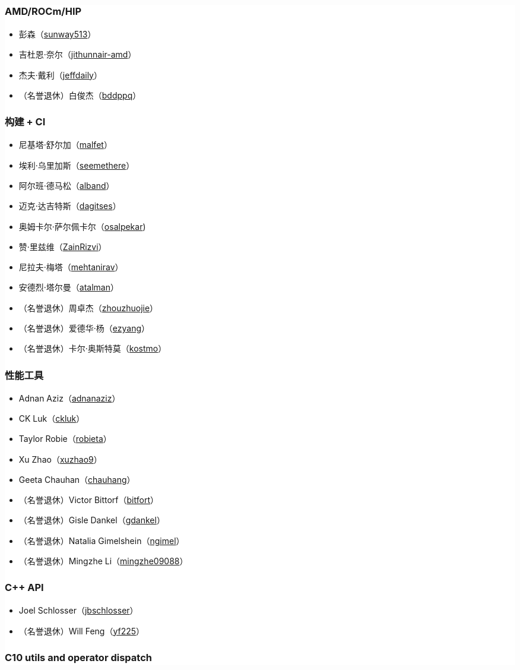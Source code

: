 ### AMD/ROCm/HIP

+   彭森（[sunway513](https://github.com/sunway513)）

+   吉杜恩·奈尔（[jithunnair-amd](https://github.com/jithunnair-amd)）

+   杰夫·戴利（[jeffdaily](https://github.com/jeffdaily)）

+   （名誉退休）白俊杰（[bddppq](https://github.com/bddppq)）

### 构建 + CI

+   尼基塔·舒尔加（[malfet](https://github.com/malfet)）

+   埃利·乌里加斯（[seemethere](https://github.com/seemethere)）

+   阿尔班·德马松（[alband](https://github.com/alband)）

+   迈克·达吉特斯（[dagitses](https://github.com/dagitses)）

+   奥姆卡尔·萨尔佩卡尔（[osalpekar](https://github.com/osalpekar))

+   赞·里兹维（[ZainRizvi](https://github.com/ZainRizvi)）

+   尼拉夫·梅塔（[mehtanirav](https://github.com/mehtanirav)）

+   安德烈·塔尔曼（[atalman](https://github.com/atalman)）

+   （名誉退休）周卓杰（[zhouzhuojie](https://github.com/zhouzhuojie)）

+   （名誉退休）爱德华·杨（[ezyang](https://github.com/ezyang)）

+   （名誉退休）卡尔·奥斯特莫（[kostmo](https://github.com/kostmo)）

### 性能工具

+   Adnan Aziz（[adnanaziz](https://github.com/adnanaziz)）

+   CK Luk（[ckluk](https://github.com/ckluk)）

+   Taylor Robie（[robieta](https://github.com/robieta)）

+   Xu Zhao（[xuzhao9](https://github.com/xuzhao9)）

+   Geeta Chauhan（[chauhang](https://github.com/chauhang)）

+   （名誉退休）Victor Bittorf（[bitfort](https://github.com/bitfort)）

+   （名誉退休）Gisle Dankel（[gdankel](https://github.com/gdankel)）

+   （名誉退休）Natalia Gimelshein（[ngimel](https://github.com/ngimel)）

+   （名誉退休）Mingzhe Li（[mingzhe09088](https://github.com/mingzhe09088)）

### C++ API

+   Joel Schlosser（[jbschlosser](https://github.com/jbschlosser)）

+   （名誉退休）Will Feng（[yf225](https://github.com/yf225)）

### C10 utils and operator dispatch[](#c10-utils-and-operator-dispatch "Permalink to this heading")
